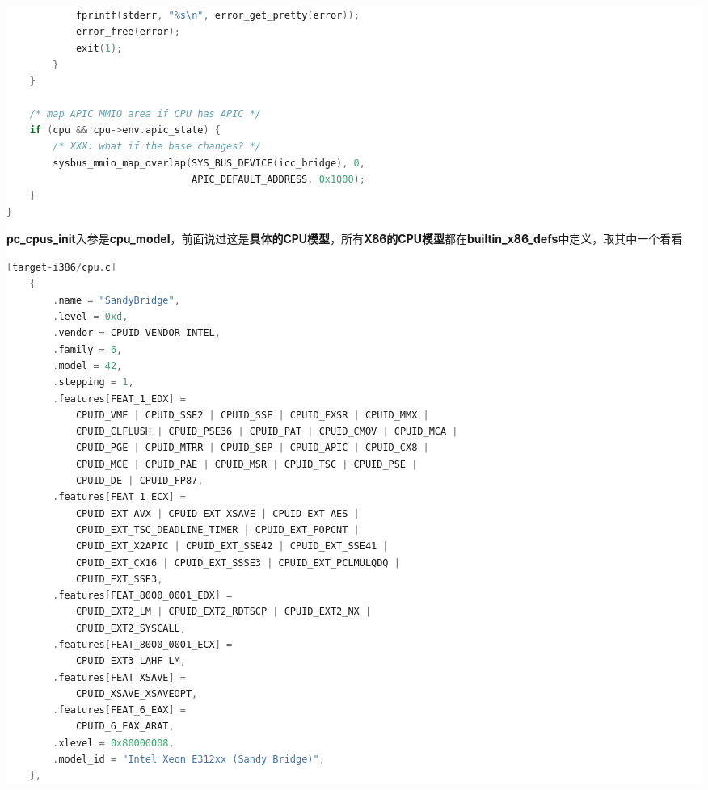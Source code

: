 ```c
            fprintf(stderr, "%s\n", error_get_pretty(error));  
            error_free(error);  
            exit(1);  
        }  
    }  
  
    /* map APIC MMIO area if CPU has APIC */  
    if (cpu && cpu->env.apic_state) {  
        /* XXX: what if the base changes? */  
        sysbus_mmio_map_overlap(SYS_BUS_DEVICE(icc_bridge), 0,  
                                APIC_DEFAULT_ADDRESS, 0x1000);  
    }  
}  
```

**pc\_cpus\_init**入参是**cpu\_model**，前面说过这是**具体的CPU模型**，所有**X86的CPU模型**都在**builtin\_x86\_defs**中定义，取其中一个看看

```c
[target-i386/cpu.c]
    {
        .name = "SandyBridge",
        .level = 0xd,
        .vendor = CPUID_VENDOR_INTEL,
        .family = 6,
        .model = 42,
        .stepping = 1,
        .features[FEAT_1_EDX] =
            CPUID_VME | CPUID_SSE2 | CPUID_SSE | CPUID_FXSR | CPUID_MMX |
            CPUID_CLFLUSH | CPUID_PSE36 | CPUID_PAT | CPUID_CMOV | CPUID_MCA |
            CPUID_PGE | CPUID_MTRR | CPUID_SEP | CPUID_APIC | CPUID_CX8 |
            CPUID_MCE | CPUID_PAE | CPUID_MSR | CPUID_TSC | CPUID_PSE |
            CPUID_DE | CPUID_FP87,
        .features[FEAT_1_ECX] =
            CPUID_EXT_AVX | CPUID_EXT_XSAVE | CPUID_EXT_AES |
            CPUID_EXT_TSC_DEADLINE_TIMER | CPUID_EXT_POPCNT |
            CPUID_EXT_X2APIC | CPUID_EXT_SSE42 | CPUID_EXT_SSE41 |
            CPUID_EXT_CX16 | CPUID_EXT_SSSE3 | CPUID_EXT_PCLMULQDQ |
            CPUID_EXT_SSE3,
        .features[FEAT_8000_0001_EDX] =
            CPUID_EXT2_LM | CPUID_EXT2_RDTSCP | CPUID_EXT2_NX |
            CPUID_EXT2_SYSCALL,
        .features[FEAT_8000_0001_ECX] =
            CPUID_EXT3_LAHF_LM,
        .features[FEAT_XSAVE] =
            CPUID_XSAVE_XSAVEOPT,
        .features[FEAT_6_EAX] =
            CPUID_6_EAX_ARAT,
        .xlevel = 0x80000008,
        .model_id = "Intel Xeon E312xx (Sandy Bridge)",
    },
```
